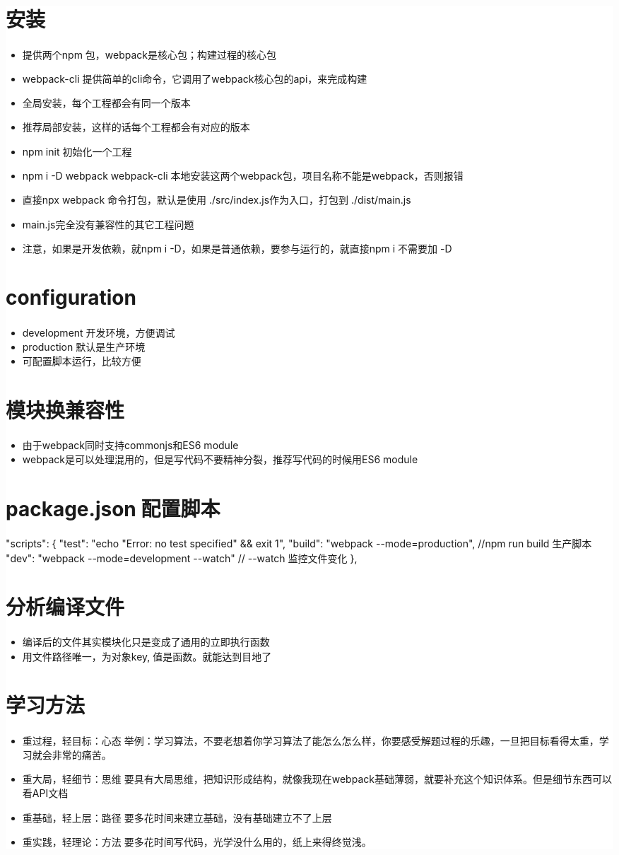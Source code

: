 # 安装
- 提供两个npm 包，webpack是核心包；构建过程的核心包
- webpack-cli 提供简单的cli命令，它调用了webpack核心包的api，来完成构建

- 全局安装，每个工程都会有同一个版本
- 推荐局部安装，这样的话每个工程都会有对应的版本

- npm init 初始化一个工程
- npm i -D webpack webpack-cli 本地安装这两个webpack包，项目名称不能是webpack，否则报错
- 直接npx webpack 命令打包，默认是使用 ./src/index.js作为入口，打包到 ./dist/main.js
- main.js完全没有兼容性的其它工程问题
- 注意，如果是开发依赖，就npm i -D，如果是普通依赖，要参与运行的，就直接npm i 不需要加 -D

# configuration 
- development 开发环境，方便调试
- production 默认是生产环境
- 可配置脚本运行，比较方便

# 模块换兼容性
- 由于webpack同时支持commonjs和ES6 module
- webpack是可以处理混用的，但是写代码不要精神分裂，推荐写代码的时候用ES6 module

# package.json 配置脚本
  "scripts": {
    "test": "echo \"Error: no test specified\" && exit 1",
    "build": "webpack --mode=production",       //npm run build 生产脚本
    "dev": "webpack --mode=development --watch" // --watch 监控文件变化
  },

# 分析编译文件
- 编译后的文件其实模块化只是变成了通用的立即执行函数
- 用文件路径唯一，为对象key, 值是函数。就能达到目地了

# 学习方法
- 重过程，轻目标：心态
  举例：学习算法，不要老想着你学习算法了能怎么怎么样，你要感受解题过程的乐趣，一旦把目标看得太重，学习就会非常的痛苦。

- 重大局，轻细节：思维
  要具有大局思维，把知识形成结构，就像我现在webpack基础薄弱，就要补充这个知识体系。但是细节东西可以看API文档

- 重基础，轻上层：路径
  要多花时间来建立基础，没有基础建立不了上层

- 重实践，轻理论：方法
  要多花时间写代码，光学没什么用的，纸上来得终觉浅。

